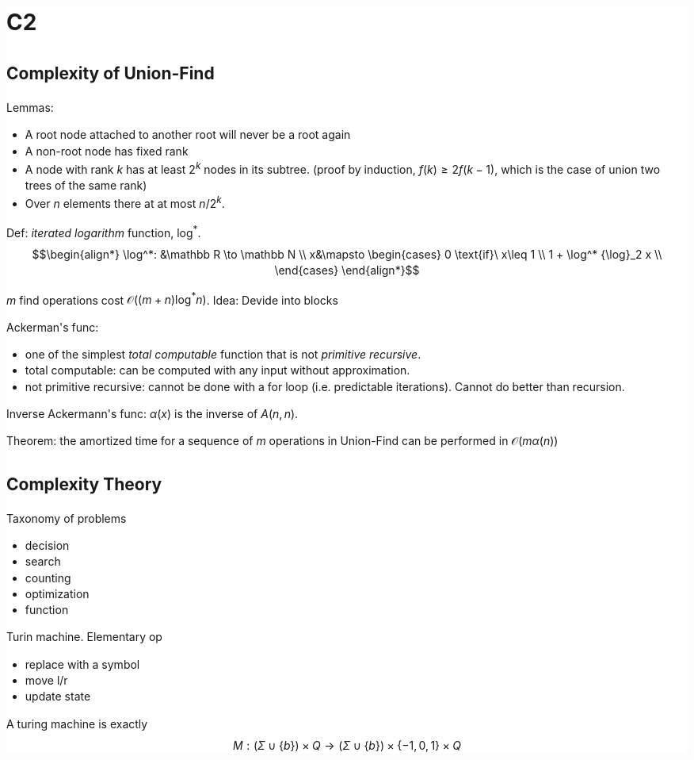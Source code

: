 # C2

## Complexity of Union-Find

Lemmas:

* A root node attached to another root will never be a root again
* A non-root node has fixed rank
* A node with rank $k$ has at least $2^k$ nodes in its subtree. (proof by induction, $f(k) \geq 2f(k-1)$, which is the case of union two trees of the same rank)
* Over $n$ elements there at at most $n/2^k$.

Def: *iterated logarithm* function, $\log^*$.
$$\begin{align*}
\log^*: &\mathbb R \to \mathbb N \\
x&\mapsto \begin{cases}
    0 \text{if}\ x\leq 1 \\
    1 + \log^* {\log}_2 x  \\
\end{cases}
\end{align*}$$

$m$ find operations cost $\mathcal{O}((m+n){\log}^{*}n)$.
Idea: Devide into blocks

Ackerman's func:

* one of the simplest *total computable* function that is not *primitive recursive*.
* total computable: can be computed with any input without approximation.
* not primitive recursive: cannot be done with a for loop (i.e. predictable iterations). Cannot do better than recursion.

Inverse Ackermann's func: $\alpha(x)$ is the inverse of $A(n,n)$.

Theorem: the amortized time for a sequence of $m$ operations in Union-Find can be performed in $\mathcal{O}(m\alpha(n))$

## Complexity Theory

Taxonomy of problems

* decision
* search
* counting
* optimization
* function

Turin machine. Elementary op

* replace with a symbol
* move l/r
* update state

A turing machine is exactly
$$M: (\Sigma \cup \{b\} )\times Q \rightarrow (\Sigma \cup \{b\}) \times \{-1,0,1\} \times Q $$
